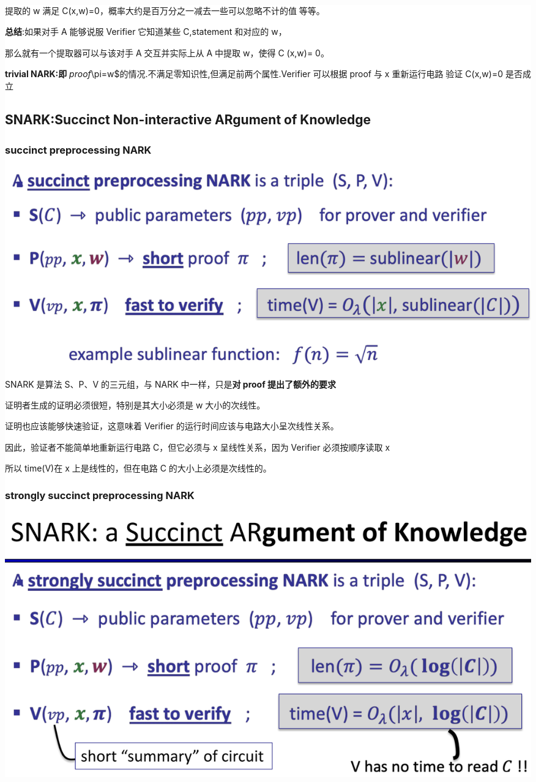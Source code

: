 提取的 w 满足  C(x,w)=0，概率大约是百万分之一减去一些可以忽略不计的值 等等。

**总结**:如果对手 A 能够说服 Verifier 它知道某些 C,statement 和对应的 w，

那么就有一个提取器可以与该对手 A 交互并实际上从 A 中提取 w，使得 C (x,w)= 0。

**trivial NARK:即** $proof$\pi=w$的情况.不满足零知识性,但满足前两个属性.Verifier 可以根据 proof 与 x 重新运行电路 验证 C(x,w)=0 是否成立

## SNARK:Succinct Non-interactive  ARgument of Knowledge

### **succinct preprocessing NARK**

![](static/G7M4bopFxofN7txHFqIcGrHhnVg.png)

SNARK 是算法 S、P、V 的三元组，与 NARK 中一样，只是**对 proof 提出了额外的要求**

证明者生成的证明必须很短，特别是其大小必须是 w 大小的次线性。

证明也应该能够快速验证，这意味着 Verifier 的运行时间应该与电路大小呈次线性关系。

因此，验证者不能简单地重新运行电路 C，但它必须与 x 呈线性关系，因为 Verifier 必须按顺序读取 x

所以 time(V)在 x 上是线性的，但在电路 C 的大小上必须是次线性的。

### **strongly succinct preprocessing NARK**

![](static/Zg9jbyZ1IojA3uxnfQ9cJXZmnjf.png)
